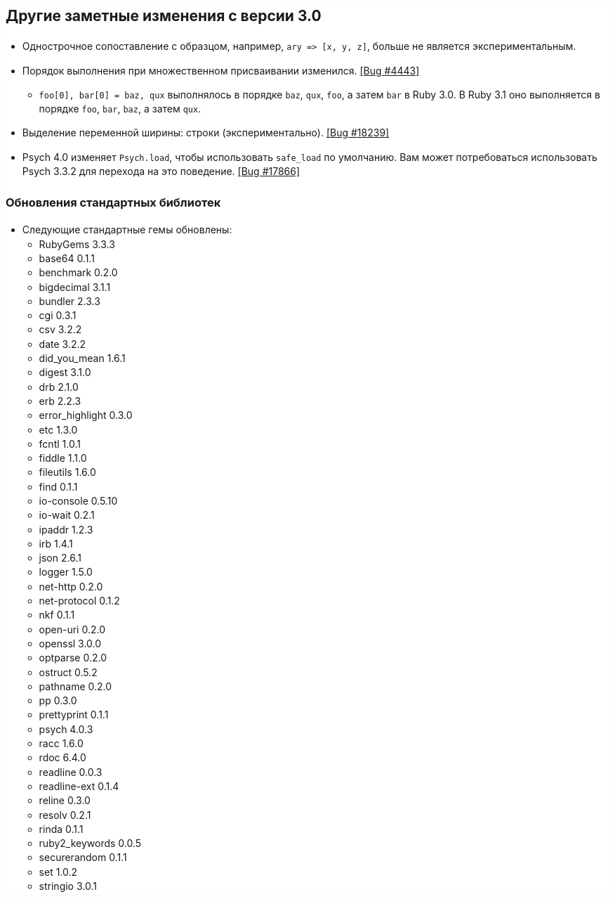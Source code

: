 ## Другие заметные изменения с версии 3.0

* Однострочное сопоставление с образцом, например, `ary => [x, y, z]`, больше не является экспериментальным.
* Порядок выполнения при множественном присваивании изменился. [[Bug #4443]](https://bugs.ruby-lang.org/issues/4443)
  * `foo[0], bar[0] = baz, qux` выполнялось в порядке `baz`, `qux`, `foo`, а затем `bar` в Ruby 3.0. В Ruby 3.1 оно выполняется в порядке `foo`, `bar`, `baz`, а затем `qux`.
* Выделение переменной ширины: строки (экспериментально). [[Bug #18239]](https://bugs.ruby-lang.org/issues/18239)

* Psych 4.0 изменяет `Psych.load`, чтобы использовать `safe_load` по умолчанию.
  Вам может потребоваться использовать Psych 3.3.2 для перехода на это поведение. [[Bug #17866]](https://bugs.ruby-lang.org/issues/17866)

### Обновления стандартных библиотек

* Следующие стандартные гемы обновлены:
    * RubyGems 3.3.3
    * base64 0.1.1
    * benchmark 0.2.0
    * bigdecimal 3.1.1
    * bundler 2.3.3
    * cgi 0.3.1
    * csv 3.2.2
    * date 3.2.2
    * did_you_mean 1.6.1
    * digest 3.1.0
    * drb 2.1.0
    * erb 2.2.3
    * error_highlight 0.3.0
    * etc 1.3.0
    * fcntl 1.0.1
    * fiddle 1.1.0
    * fileutils 1.6.0
    * find 0.1.1
    * io-console 0.5.10
    * io-wait 0.2.1
    * ipaddr 1.2.3
    * irb 1.4.1
    * json 2.6.1
    * logger 1.5.0
    * net-http 0.2.0
    * net-protocol 0.1.2
    * nkf 0.1.1
    * open-uri 0.2.0
    * openssl 3.0.0
    * optparse 0.2.0
    * ostruct 0.5.2
    * pathname 0.2.0
    * pp 0.3.0
    * prettyprint 0.1.1
    * psych 4.0.3
    * racc 1.6.0
    * rdoc 6.4.0
    * readline 0.0.3
    * readline-ext 0.1.4
    * reline 0.3.0
    * resolv 0.2.1
    * rinda 0.1.1
    * ruby2_keywords 0.0.5
    * securerandom 0.1.1
    * set 1.0.2
    * stringio 3.0.1